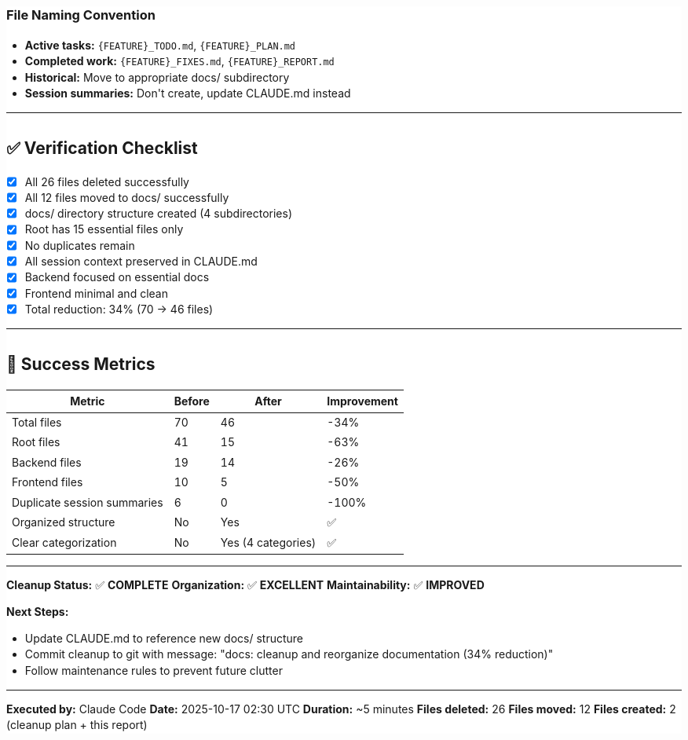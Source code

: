 ### File Naming Convention
- **Active tasks:** `{FEATURE}_TODO.md`, `{FEATURE}_PLAN.md`
- **Completed work:** `{FEATURE}_FIXES.md`, `{FEATURE}_REPORT.md`
- **Historical:** Move to appropriate docs/ subdirectory
- **Session summaries:** Don't create, update CLAUDE.md instead

---

## ✅ Verification Checklist

- [x] All 26 files deleted successfully
- [x] All 12 files moved to docs/ successfully
- [x] docs/ directory structure created (4 subdirectories)
- [x] Root has 15 essential files only
- [x] No duplicates remain
- [x] All session context preserved in CLAUDE.md
- [x] Backend focused on essential docs
- [x] Frontend minimal and clean
- [x] Total reduction: 34% (70 → 46 files)

---

## 🎯 Success Metrics

| Metric | Before | After | Improvement |
|--------|--------|-------|-------------|
| Total files | 70 | 46 | -34% |
| Root files | 41 | 15 | -63% |
| Backend files | 19 | 14 | -26% |
| Frontend files | 10 | 5 | -50% |
| Duplicate session summaries | 6 | 0 | -100% |
| Organized structure | No | Yes | ✅ |
| Clear categorization | No | Yes (4 categories) | ✅ |

---

**Cleanup Status:** ✅ **COMPLETE**
**Organization:** ✅ **EXCELLENT**
**Maintainability:** ✅ **IMPROVED**

**Next Steps:**
- Update CLAUDE.md to reference new docs/ structure
- Commit cleanup to git with message: "docs: cleanup and reorganize documentation (34% reduction)"
- Follow maintenance rules to prevent future clutter

---

**Executed by:** Claude Code
**Date:** 2025-10-17 02:30 UTC
**Duration:** ~5 minutes
**Files deleted:** 26
**Files moved:** 12
**Files created:** 2 (cleanup plan + this report)
